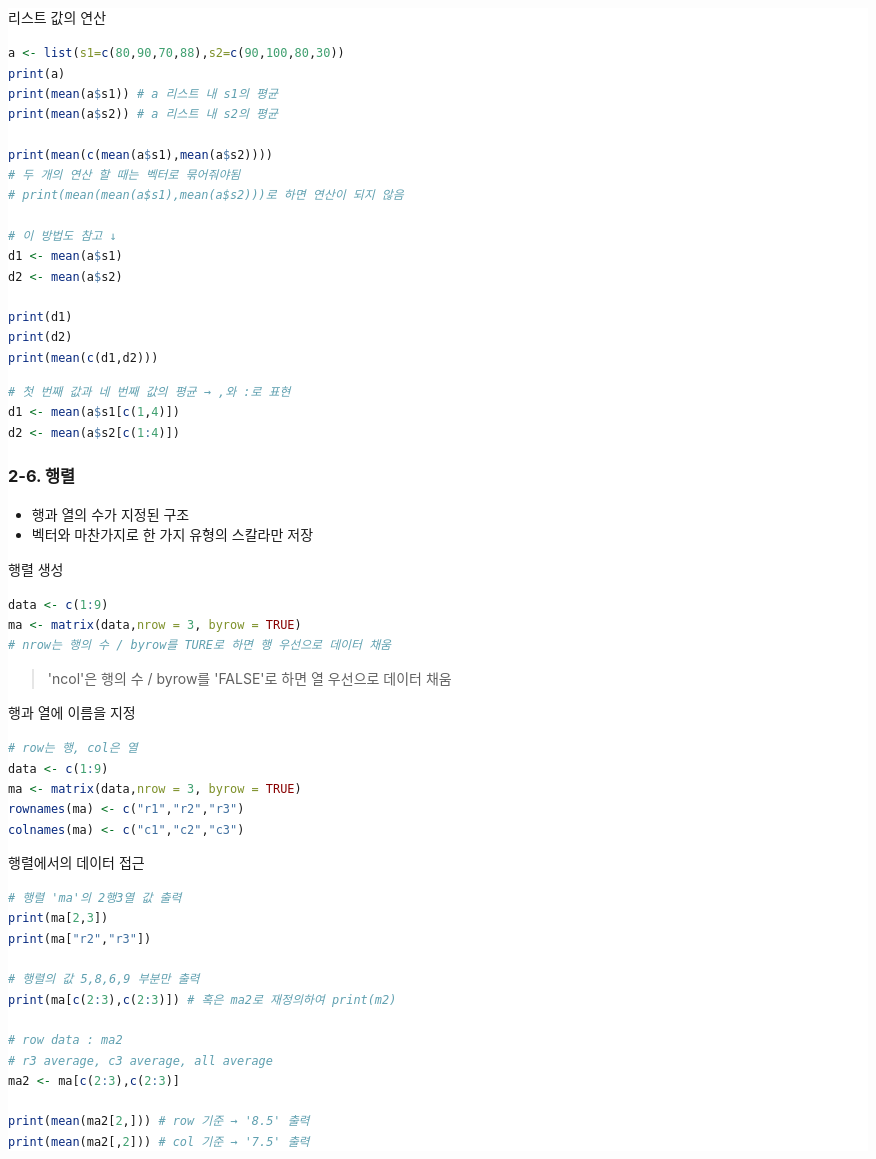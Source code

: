 리스트 값의 연산

```r
a <- list(s1=c(80,90,70,88),s2=c(90,100,80,30))
print(a)
print(mean(a$s1)) # a 리스트 내 s1의 평균
print(mean(a$s2)) # a 리스트 내 s2의 평균

print(mean(c(mean(a$s1),mean(a$s2))))
# 두 개의 연산 할 때는 벡터로 묶어줘야됨
# print(mean(mean(a$s1),mean(a$s2)))로 하면 연산이 되지 않음

# 이 방법도 참고 ↓
d1 <- mean(a$s1)
d2 <- mean(a$s2)

print(d1)
print(d2)
print(mean(c(d1,d2)))
```

```r
# 첫 번째 값과 네 번째 값의 평균 → ,와 :로 표현
d1 <- mean(a$s1[c(1,4)]) 
d2 <- mean(a$s2[c(1:4)])
```



### 2-6. 행렬

- 행과 열의 수가 지정된 구조
- 벡터와 마찬가지로 한 가지 유형의 스칼라만 저장

행렬 생성

```R
data <- c(1:9)
ma <- matrix(data,nrow = 3, byrow = TRUE)
# nrow는 행의 수 / byrow를 TURE로 하면 행 우선으로 데이터 채움
```

> 'ncol'은 행의 수 / byrow를 'FALSE'로 하면 열 우선으로 데이터 채움

행과 열에 이름을 지정

```R
# row는 행, col은 열
data <- c(1:9)
ma <- matrix(data,nrow = 3, byrow = TRUE)
rownames(ma) <- c("r1","r2","r3")
colnames(ma) <- c("c1","c2","c3")
```

행렬에서의 데이터 접근

```r
# 행렬 'ma'의 2행3열 값 출력
print(ma[2,3])
print(ma["r2","r3"])

# 행렬의 값 5,8,6,9 부분만 출력
print(ma[c(2:3),c(2:3)]) # 혹은 ma2로 재정의하여 print(m2)

# row data : ma2
# r3 average, c3 average, all average
ma2 <- ma[c(2:3),c(2:3)]  

print(mean(ma2[2,])) # row 기준 → '8.5' 출력
print(mean(ma2[,2])) # col 기준 → '7.5' 출력
```